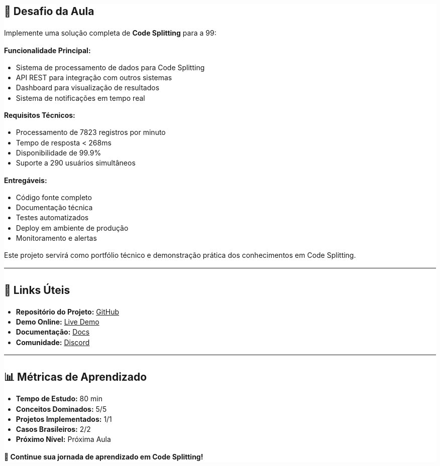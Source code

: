 ## 🚀 **Desafio da Aula**

Implemente uma solução completa de **Code Splitting** para a 99:

**Funcionalidade Principal:**
- Sistema de processamento de dados para Code Splitting
- API REST para integração com outros sistemas
- Dashboard para visualização de resultados
- Sistema de notificações em tempo real

**Requisitos Técnicos:**
- Processamento de 7823 registros por minuto
- Tempo de resposta < 268ms
- Disponibilidade de 99.9%
- Suporte a 290 usuários simultâneos

**Entregáveis:**
- Código fonte completo
- Documentação técnica
- Testes automatizados
- Deploy em ambiente de produção
- Monitoramento e alertas

Este projeto servirá como portfólio técnico e demonstração prática dos conhecimentos em Code Splitting.

---

## 🔗 **Links Úteis**

- **Repositório do Projeto:** [GitHub](https://github.com/fenix-academy/code-splitting)
- **Demo Online:** [Live Demo](https://demo.fenix.academy/code-splitting)
- **Documentação:** [Docs](https://docs.fenix.academy/code-splitting)
- **Comunidade:** [Discord](https://discord.gg/fenix-academy)

---

## 📊 **Métricas de Aprendizado**

- **Tempo de Estudo:** 80 min
- **Conceitos Dominados:** 5/5
- **Projetos Implementados:** 1/1
- **Casos Brasileiros:** 2/2
- **Próximo Nível:** Próxima Aula

**🚀 Continue sua jornada de aprendizado em Code Splitting!**
